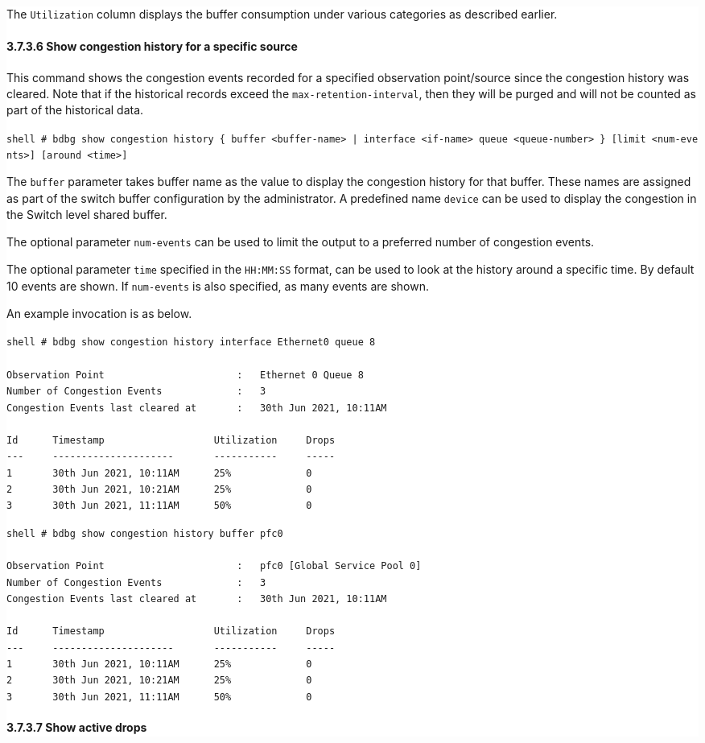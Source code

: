 The `Utilization` column displays the buffer consumption under various categories as described earlier. 

#### 3.7.3.6 Show congestion history for a specific source 

This command shows the congestion events recorded for a specified observation point/source since the congestion history was cleared. Note that if the historical records exceed the `max-retention-interval`, then they will be purged and will not be counted as part of the historical data.

```
shell # bdbg show congestion history { buffer <buffer-name> | interface <if-name> queue <queue-number> } [limit <num-events>] [around <time>]
```

The `buffer` parameter takes buffer name as the value to display the congestion history for that buffer. These names are assigned as part of the switch buffer configuration by the administrator. A predefined name `device` can be used to display the congestion in the Switch level shared buffer.

The optional parameter `num-events` can be used to limit the output to a preferred number of congestion events.

The optional parameter `time` specified in the `HH:MM:SS` format, can be used to look at the history around a specific time. By default 10 events are shown. If `num-events` is also specified, as many events are shown. 

An example invocation is as below.

```
shell # bdbg show congestion history interface Ethernet0 queue 8

Observation Point                       :   Ethernet 0 Queue 8
Number of Congestion Events             :   3
Congestion Events last cleared at       :   30th Jun 2021, 10:11AM

Id      Timestamp                   Utilization     Drops
---     ---------------------       -----------     -----
1       30th Jun 2021, 10:11AM      25%             0
2       30th Jun 2021, 10:21AM      25%             0
3       30th Jun 2021, 11:11AM      50%             0
```

```
shell # bdbg show congestion history buffer pfc0

Observation Point                       :   pfc0 [Global Service Pool 0]
Number of Congestion Events             :   3
Congestion Events last cleared at       :   30th Jun 2021, 10:11AM

Id      Timestamp                   Utilization     Drops
---     ---------------------       -----------     -----
1       30th Jun 2021, 10:11AM      25%             0
2       30th Jun 2021, 10:21AM      25%             0
3       30th Jun 2021, 11:11AM      50%             0
```
#### 3.7.3.7 Show active drops
